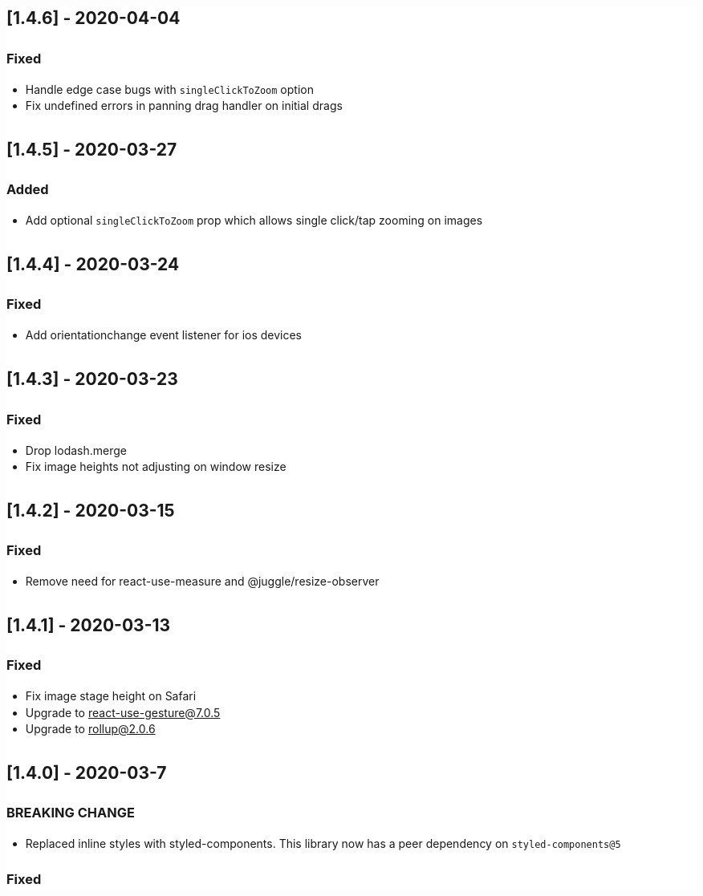 ## [1.4.6] - 2020-04-04

### Fixed

-   Handle edge case bugs with `singleClickToZoom` option
-   Fix undefined errors in panning drag handler on initial drags

## [1.4.5] - 2020-03-27

### Added

-   Add optional `singleClickToZoom` prop which allows single click/tap zooming on images

## [1.4.4] - 2020-03-24

### Fixed

-   Add orientationchange event listener for ios devices

## [1.4.3] - 2020-03-23

### Fixed

-   Drop lodash.merge
-   Fix image heights not adjusting on window resize

## [1.4.2] - 2020-03-15

### Fixed

-   Remove need for react-use-measure and @juggle/resize-observer

## [1.4.1] - 2020-03-13

### Fixed

-   Fix image stage height on Safari
-   Upgrade to react-use-gesture@7.0.5
-   Upgrade to rollup@2.0.6

## [1.4.0] - 2020-03-7

### BREAKING CHANGE

-   Replaced inline styles with styled-components. This library now has a peer dependency on `styled-components@5`

### Fixed
